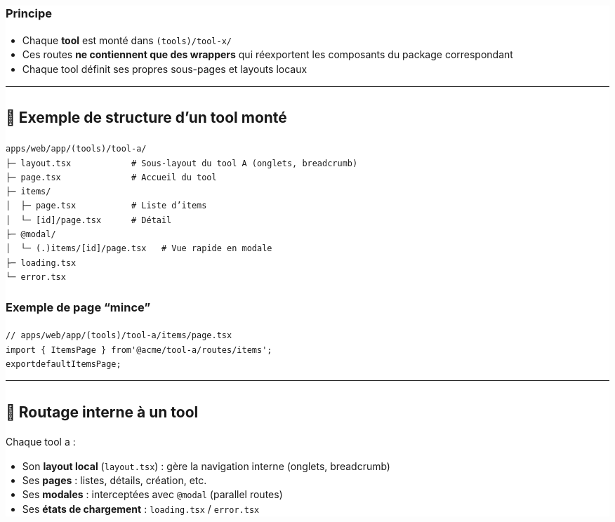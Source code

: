 ### Principe

* Chaque **tool** est monté dans `(tools)/tool-x/`
* Ces routes **ne contiennent que des wrappers** qui réexportent les composants du package correspondant
* Chaque tool définit ses propres sous-pages et layouts locaux

---

## 🧩 Exemple de structure d’un tool monté

<pre class="overflow-visible!" data-start="5026" data-end="5354"><div class="contain-inline-size rounded-2xl relative bg-token-sidebar-surface-primary"><div class="sticky top-9"><div class="absolute end-0 bottom-0 flex h-9 items-center pe-2"><div class="bg-token-bg-elevated-secondary text-token-text-secondary flex items-center gap-4 rounded-sm px-2 font-sans text-xs"></div></div></div><div class="overflow-y-auto p-4" dir="ltr"><code class="whitespace-pre!"><span><span>apps/web/app/(tools)/tool-a/
├─ layout.tsx            </span><span># Sous-layout du tool A (onglets, breadcrumb)</span><span>
├─ page.tsx              </span><span># Accueil du tool</span><span>
├─ items/
│  ├─ page.tsx           </span><span># Liste d’items</span><span>
│  └─ [</span><span>id</span><span>]/page.tsx      </span><span># Détail</span><span>
├─ @modal/
│  └─ (.)items/[</span><span>id</span><span>]/page.tsx   </span><span># Vue rapide en modale</span><span>
├─ loading.tsx
└─ error.tsx
</span></span></code></div></div></pre>

### Exemple de page “mince”

<pre class="overflow-visible!" data-start="5384" data-end="5521"><div class="contain-inline-size rounded-2xl relative bg-token-sidebar-surface-primary"><div class="sticky top-9"><div class="absolute end-0 bottom-0 flex h-9 items-center pe-2"><div class="bg-token-bg-elevated-secondary text-token-text-secondary flex items-center gap-4 rounded-sm px-2 font-sans text-xs"></div></div></div><div class="overflow-y-auto p-4" dir="ltr"><code class="whitespace-pre! language-tsx"><span><span>// apps/web/app/(tools)/tool-a/items/page.tsx</span><span>
</span><span>import</span><span> { </span><span>ItemsPage</span><span> } </span><span>from</span><span></span><span>'@acme/tool-a/routes/items'</span><span>;
</span><span>export</span><span></span><span>default</span><span></span><span>ItemsPage</span><span>;
</span></span></code></div></div></pre>

---

## 🧱 Routage interne à un tool

Chaque tool a :

* Son **layout local** (`layout.tsx`) : gère la navigation interne (onglets, breadcrumb)
* Ses **pages** : listes, détails, création, etc.
* Ses **modales** : interceptées avec `@modal` (parallel routes)
* Ses **états de chargement** : `loading.tsx` / `error.tsx`
